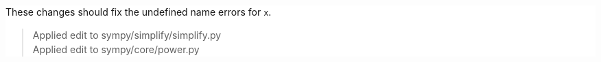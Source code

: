 These changes should fix the undefined name errors for `x`.

> Applied edit to sympy/simplify/simplify.py  
> Applied edit to sympy/core/power.py  
